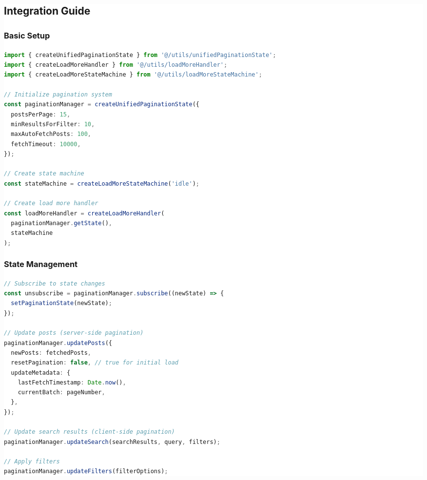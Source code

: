 ## Integration Guide

### Basic Setup

```typescript
import { createUnifiedPaginationState } from '@/utils/unifiedPaginationState';
import { createLoadMoreHandler } from '@/utils/loadMoreHandler';
import { createLoadMoreStateMachine } from '@/utils/loadMoreStateMachine';

// Initialize pagination system
const paginationManager = createUnifiedPaginationState({
  postsPerPage: 15,
  minResultsForFilter: 10,
  maxAutoFetchPosts: 100,
  fetchTimeout: 10000,
});

// Create state machine
const stateMachine = createLoadMoreStateMachine('idle');

// Create load more handler
const loadMoreHandler = createLoadMoreHandler(
  paginationManager.getState(),
  stateMachine
);
```

### State Management

```typescript
// Subscribe to state changes
const unsubscribe = paginationManager.subscribe((newState) => {
  setPaginationState(newState);
});

// Update posts (server-side pagination)
paginationManager.updatePosts({
  newPosts: fetchedPosts,
  resetPagination: false, // true for initial load
  updateMetadata: {
    lastFetchTimestamp: Date.now(),
    currentBatch: pageNumber,
  },
});

// Update search results (client-side pagination)
paginationManager.updateSearch(searchResults, query, filters);

// Apply filters
paginationManager.updateFilters(filterOptions);
```
